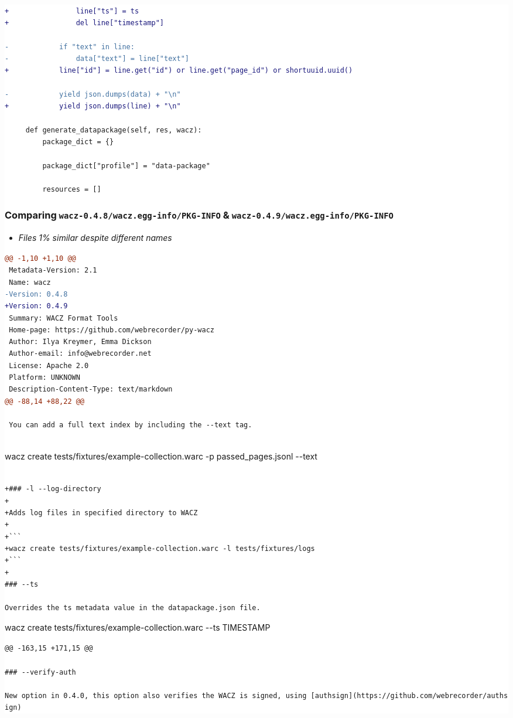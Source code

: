```diff
+                line["ts"] = ts
+                del line["timestamp"]
 
-            if "text" in line:
-                data["text"] = line["text"]
+            line["id"] = line.get("id") or line.get("page_id") or shortuuid.uuid()
 
-            yield json.dumps(data) + "\n"
+            yield json.dumps(line) + "\n"
 
     def generate_datapackage(self, res, wacz):
         package_dict = {}
 
         package_dict["profile"] = "data-package"
 
         resources = []
```

### Comparing `wacz-0.4.8/wacz.egg-info/PKG-INFO` & `wacz-0.4.9/wacz.egg-info/PKG-INFO`

 * *Files 1% similar despite different names*

```diff
@@ -1,10 +1,10 @@
 Metadata-Version: 2.1
 Name: wacz
-Version: 0.4.8
+Version: 0.4.9
 Summary: WACZ Format Tools
 Home-page: https://github.com/webrecorder/py-wacz
 Author: Ilya Kreymer, Emma Dickson
 Author-email: info@webrecorder.net
 License: Apache 2.0
 Platform: UNKNOWN
 Description-Content-Type: text/markdown
@@ -88,14 +88,22 @@
 
 You can add a full text index by including the --text tag.
 
 ```
 wacz create tests/fixtures/example-collection.warc -p passed_pages.jsonl --text
 ```
 
+### -l --log-directory
+
+Adds log files in specified directory to WACZ
+
+```
+wacz create tests/fixtures/example-collection.warc -l tests/fixtures/logs
+```
+
 ### --ts
 
 Overrides the ts metadata value in the datapackage.json file.
 
 ```
 wacz create tests/fixtures/example-collection.warc --ts TIMESTAMP
 ```
@@ -163,15 +171,15 @@
 
 ### --verify-auth
 
 New option in 0.4.0, this option also verifies the WACZ is signed, using [authsign](https://github.com/webrecorder/authsign)
 ```
